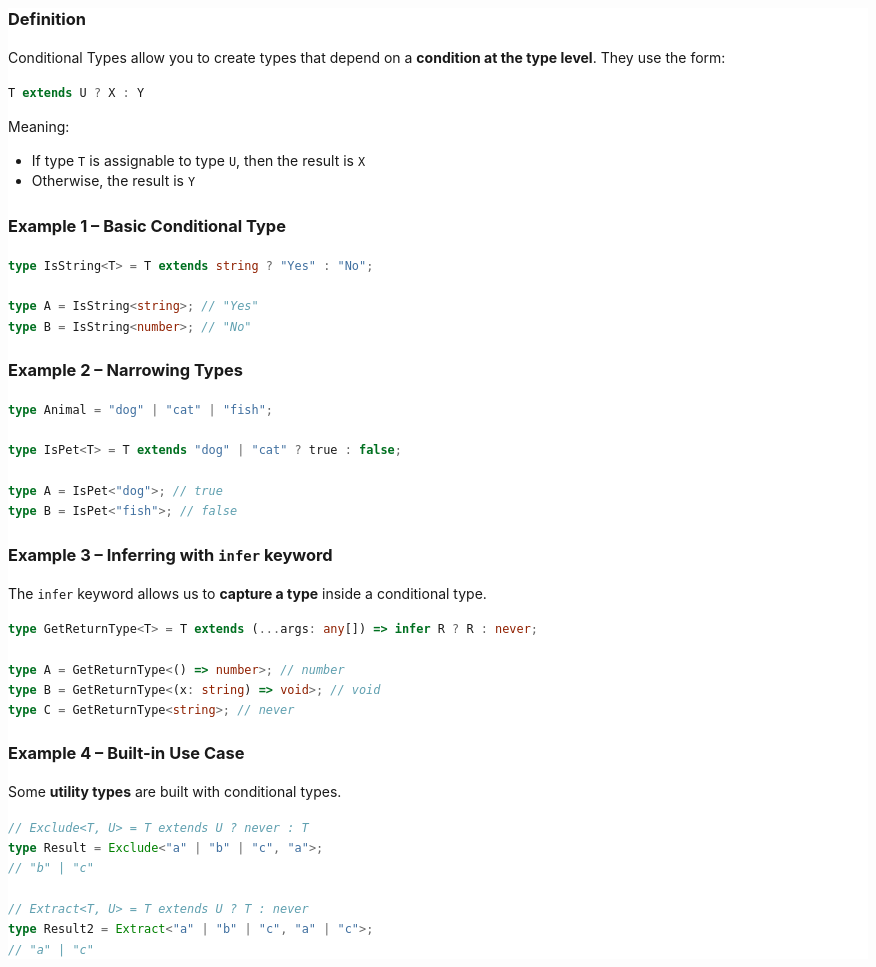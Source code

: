 ### **Definition**

Conditional Types allow you to create types that depend on a **condition at the type level**.
They use the form:

```ts
T extends U ? X : Y
```

Meaning:

- If type `T` is assignable to type `U`, then the result is `X`
- Otherwise, the result is `Y`

### **Example 1 – Basic Conditional Type**

```ts
type IsString<T> = T extends string ? "Yes" : "No";

type A = IsString<string>; // "Yes"
type B = IsString<number>; // "No"
```

### **Example 2 – Narrowing Types**

```ts
type Animal = "dog" | "cat" | "fish";

type IsPet<T> = T extends "dog" | "cat" ? true : false;

type A = IsPet<"dog">; // true
type B = IsPet<"fish">; // false
```

### **Example 3 – Inferring with `infer` keyword**

The `infer` keyword allows us to **capture a type** inside a conditional type.

```ts
type GetReturnType<T> = T extends (...args: any[]) => infer R ? R : never;

type A = GetReturnType<() => number>; // number
type B = GetReturnType<(x: string) => void>; // void
type C = GetReturnType<string>; // never
```

### **Example 4 – Built-in Use Case**

Some **utility types** are built with conditional types.

```ts
// Exclude<T, U> = T extends U ? never : T
type Result = Exclude<"a" | "b" | "c", "a">;
// "b" | "c"

// Extract<T, U> = T extends U ? T : never
type Result2 = Extract<"a" | "b" | "c", "a" | "c">;
// "a" | "c"
```
